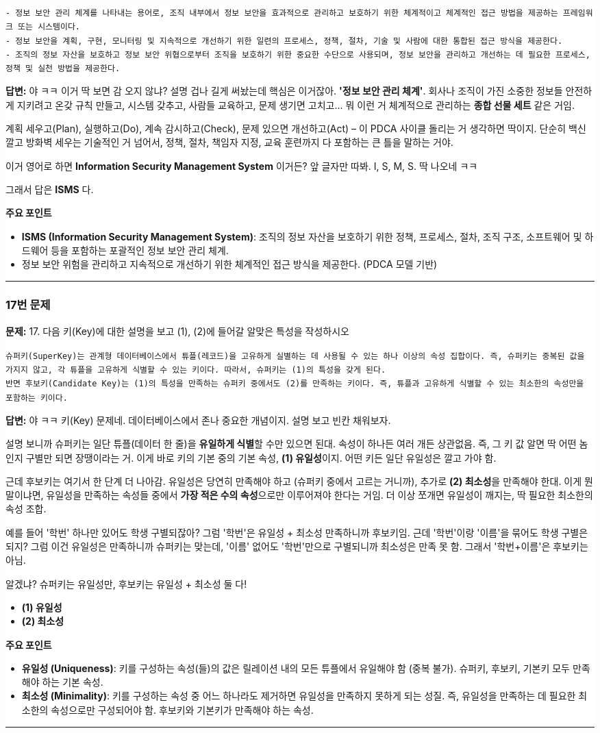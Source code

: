 ```
- 정보 보안 관리 체계를 나타내는 용어로, 조직 내부에서 정보 보안을 효과적으로 관리하고 보호하기 위한 체계적이고 체계적인 접근 방법을 제공하는 프레임워크 또는 시스템이다.
- 정보 보안을 계획, 구현, 모니터링 및 지속적으로 개선하기 위한 일련의 프로세스, 정책, 절차, 기술 및 사람에 대한 통합된 접근 방식을 제공한다.
- 조직의 정보 자산을 보호하고 정보 보안 위협으로부터 조직을 보호하기 위한 중요한 수단으로 사용되며, 정보 보안을 관리하고 개선하는 데 필요한 프로세스, 정책 및 실천 방법을 제공한다.
```

**답변:**
야 ㅋㅋ 이거 딱 보면 감 오지 않냐? 설명 겁나 길게 써놨는데 핵심은 이거잖아. **'정보 보안 관리 체계'**. 회사나 조직이 가진 소중한 정보들 안전하게 지키려고 온갖 규칙 만들고, 시스템 갖추고, 사람들 교육하고, 문제 생기면 고치고... 뭐 이런 거 체계적으로 관리하는 **종합 선물 세트** 같은 거임.

계획 세우고(Plan), 실행하고(Do), 계속 감시하고(Check), 문제 있으면 개선하고(Act) – 이 PDCA 사이클 돌리는 거 생각하면 딱이지. 단순히 백신 깔고 방화벽 세우는 기술적인 거 넘어서, 정책, 절차, 책임자 지정, 교육 훈련까지 다 포함하는 큰 틀을 말하는 거야.

이거 영어로 하면 **Information Security Management System** 이거든? 앞 글자만 따봐. I, S, M, S. 딱 나오네 ㅋㅋ

그래서 답은 **ISMS** 다.

**주요 포인트**
*   **ISMS (Information Security Management System)**: 조직의 정보 자산을 보호하기 위한 정책, 프로세스, 절차, 조직 구조, 소프트웨어 및 하드웨어 등을 포함하는 포괄적인 정보 보안 관리 체계.
*   정보 보안 위험을 관리하고 지속적으로 개선하기 위한 체계적인 접근 방식을 제공한다. (PDCA 모델 기반)

---

### 17번 문제

**문제:**
17. 다음 키(Key)에 대한 설명을 보고 (1), (2)에 들어갈 알맞은 특성을 작성하시오

```
슈퍼키(SuperKey)는 관계형 데이터베이스에서 튜플(레코드)을 고유하게 실별하는 데 사용될 수 있는 하나 이상의 속성 집합이다. 즉, 슈퍼키는 중복된 값을 가지지 않고, 각 튜플을 고유하게 식별할 수 있는 키이다. 따라서, 슈퍼키는 (1)의 특성을 갖게 된다.
반면 후보키(Candidate Key)는 (1)의 특성을 만족하는 슈퍼키 중에서도 (2)를 만족하는 키이다. 즉, 튜플과 고유하게 식별할 수 있는 최소한의 속성만을 포함하는 키이다.
```

**답변:**
야 ㅋㅋ 키(Key) 문제네. 데이터베이스에서 존나 중요한 개념이지. 설명 보고 빈칸 채워보자.

설명 보니까 슈퍼키는 일단 튜플(데이터 한 줄)을 **유일하게 식별**할 수만 있으면 된대. 속성이 하나든 여러 개든 상관없음. 즉, 그 키 값 알면 딱 어떤 놈인지 구별만 되면 장땡이라는 거. 이게 바로 키의 기본 중의 기본 속성, **(1) 유일성**이지. 어떤 키든 일단 유일성은 깔고 가야 함.

근데 후보키는 여기서 한 단계 더 나아감. 유일성은 당연히 만족해야 하고 (슈퍼키 중에서 고르는 거니까), 추가로 **(2) 최소성**을 만족해야 한대. 이게 뭔 말이냐면, 유일성을 만족하는 속성들 중에서 **가장 적은 수의 속성**으로만 이루어져야 한다는 거임. 더 이상 쪼개면 유일성이 깨지는, 딱 필요한 최소한의 속성 조합.

예를 들어 '학번' 하나만 있어도 학생 구별되잖아? 그럼 '학번'은 유일성 + 최소성 만족하니까 후보키임. 근데 '학번'이랑 '이름'을 묶어도 학생 구별은 되지? 그럼 이건 유일성은 만족하니까 슈퍼키는 맞는데, '이름' 없어도 '학번'만으로 구별되니까 최소성은 만족 못 함. 그래서 '학번+이름'은 후보키는 아님.

알겠냐? 슈퍼키는 유일성만, 후보키는 유일성 + 최소성 둘 다!

*   **(1) 유일성**
*   **(2) 최소성**

**주요 포인트**
*   **유일성 (Uniqueness)**: 키를 구성하는 속성(들)의 값은 릴레이션 내의 모든 튜플에서 유일해야 함 (중복 불가). 슈퍼키, 후보키, 기본키 모두 만족해야 하는 기본 속성.
*   **최소성 (Minimality)**: 키를 구성하는 속성 중 어느 하나라도 제거하면 유일성을 만족하지 못하게 되는 성질. 즉, 유일성을 만족하는 데 필요한 최소한의 속성으로만 구성되어야 함. 후보키와 기본키가 만족해야 하는 속성.

---